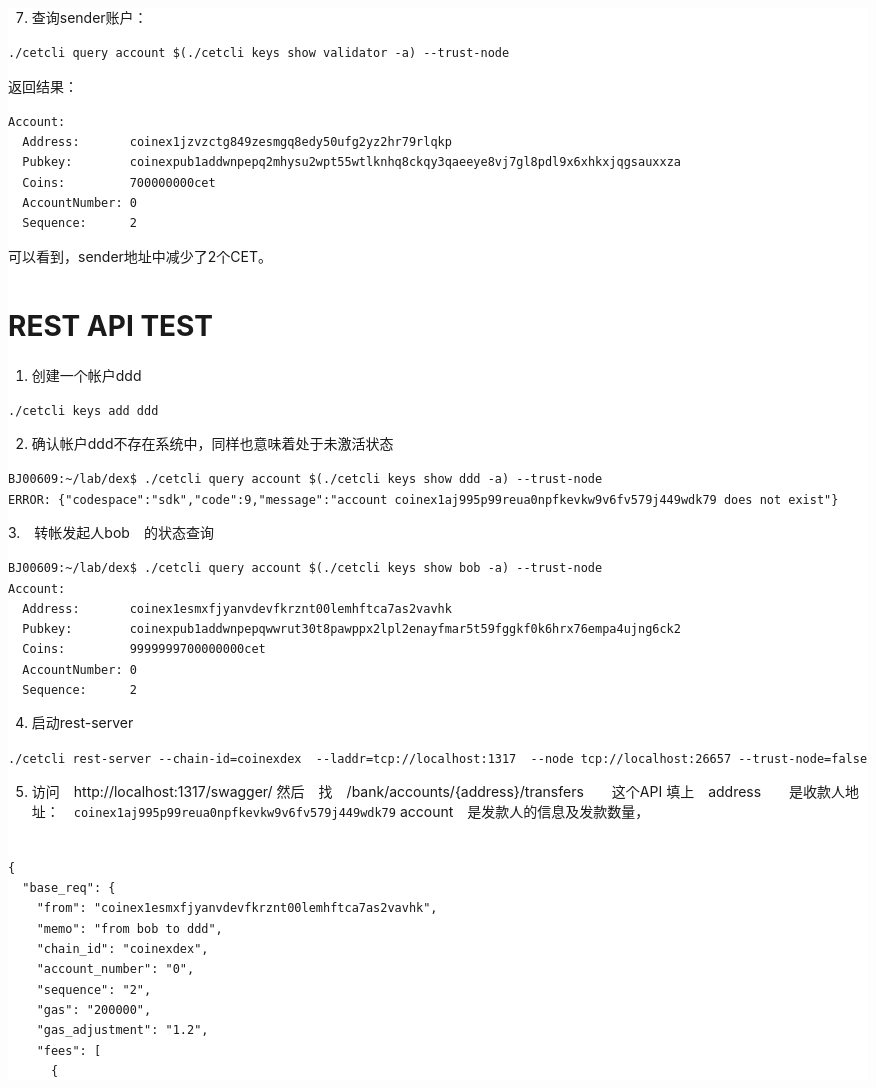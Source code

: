 7. 查询sender账户：

```
./cetcli query account $(./cetcli keys show validator -a) --trust-node
```

返回结果：

```bash
Account:
  Address:       coinex1jzvzctg849zesmgq8edy50ufg2yz2hr79rlqkp
  Pubkey:        coinexpub1addwnpepq2mhysu2wpt55wtlknhq8ckqy3qaeeye8vj7gl8pdl9x6xhkxjqgsauxxza
  Coins:         700000000cet
  AccountNumber: 0
  Sequence:      2
```

可以看到，sender地址中减少了2个CET。





# REST API TEST
1. 创建一个帐户ddd
```bash
./cetcli keys add ddd
```

2. 确认帐户ddd不存在系统中，同样也意味着处于未激活状态
```
BJ00609:~/lab/dex$ ./cetcli query account $(./cetcli keys show ddd -a) --trust-node
ERROR: {"codespace":"sdk","code":9,"message":"account coinex1aj995p99reua0npfkevkw9v6fv579j449wdk79 does not exist"}
```

3.　转帐发起人bob　的状态查询
```
BJ00609:~/lab/dex$ ./cetcli query account $(./cetcli keys show bob -a) --trust-node
Account:
  Address:       coinex1esmxfjyanvdevfkrznt00lemhftca7as2vavhk
  Pubkey:        coinexpub1addwnpepqwwrut30t8pawppx2lpl2enayfmar5t59fggkf0k6hrx76empa4ujng6ck2
  Coins:         9999999700000000cet
  AccountNumber: 0
  Sequence:      2
```

4. 启动rest-server
```
./cetcli rest-server --chain-id=coinexdex  --laddr=tcp://localhost:1317  --node tcp://localhost:26657 --trust-node=false
```

5. 访问　http://localhost:1317/swagger/
然后　找　/bank/accounts/{address}/transfers　　这个API
填上　address　　是收款人地址：　`coinex1aj995p99reua0npfkevkw9v6fv579j449wdk79`
account　是发款人的信息及发款数量，
```

{
  "base_req": {
    "from": "coinex1esmxfjyanvdevfkrznt00lemhftca7as2vavhk",
    "memo": "from bob to ddd",
    "chain_id": "coinexdex",
    "account_number": "0",
    "sequence": "2",
    "gas": "200000",
    "gas_adjustment": "1.2",
    "fees": [
      {
```